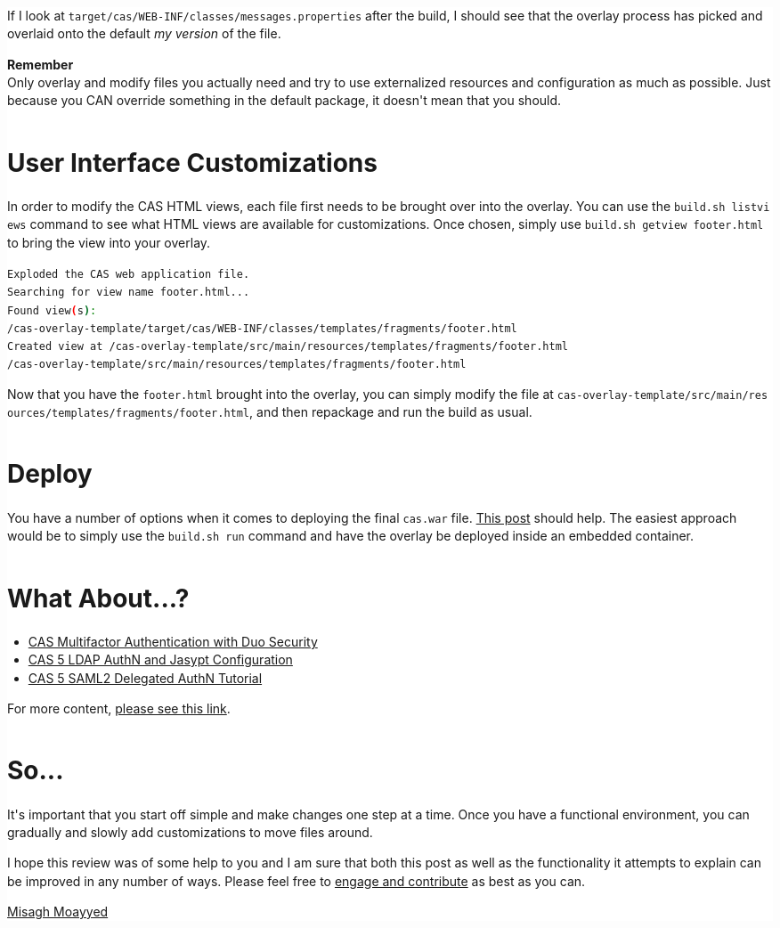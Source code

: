 If I look at `target/cas/WEB-INF/classes/messages.properties` after the build, I should see that the overlay process has picked and overlaid onto the default *my version* of the file.

<div class="alert alert-info">
  <strong>Remember</strong><br/>Only overlay and modify files you actually need and try to use externalized resources and configuration as much as possible. Just because you CAN override something in the default package, it doesn't mean that you should.
</div>

# User Interface Customizations

In order to modify the CAS HTML views, each file first needs to be brought over into the overlay. You can use the `build.sh listviews` command to see what HTML views are available for customizations. Once chosen, simply use `build.sh getview footer.html` to bring the view into your overlay.

```bash
Exploded the CAS web application file.
Searching for view name footer.html...
Found view(s):
/cas-overlay-template/target/cas/WEB-INF/classes/templates/fragments/footer.html
Created view at /cas-overlay-template/src/main/resources/templates/fragments/footer.html
/cas-overlay-template/src/main/resources/templates/fragments/footer.html
```

Now that you have the `footer.html` brought into the overlay, you can simply modify the file at `cas-overlay-template/src/main/resources/templates/fragments/footer.html`, and then repackage and run the build as usual.

# Deploy

You have a number of options when it comes to deploying the final `cas.war` file. [This post](/2016/10/04/casbootoverlay/) should help. The easiest approach would be to simply use the `build.sh run` command and have the overlay be deployed inside an embedded container.

# What About...?

- [CAS Multifactor Authentication with Duo Security](/2018/01/08/cas-mfa-duosecurity/)
- [CAS 5 LDAP AuthN and Jasypt Configuration](/2017/03/24/cas51-ldapauthnjasypt-tutorial/)
- [CAS 5 SAML2 Delegated AuthN Tutorial](/2017/03/22/cas51-delauthn-tutorial/)

For more content, [please see this link](https://apereo.github.io/tags/#CAS).

# So...

It's important that you start off simple and make changes one step at a time. Once you have a functional environment, you can gradually and slowly add customizations to move files around.

I hope this review was of some help to you and I am sure that both this post as well as the functionality it attempts to explain can be improved in any number of ways. Please feel free to [engage and contribute](https://apereo.github.io/cas/developer/Contributor-Guidelines.html) as best as you can.

[Misagh Moayyed](https://fawnoos.com)
